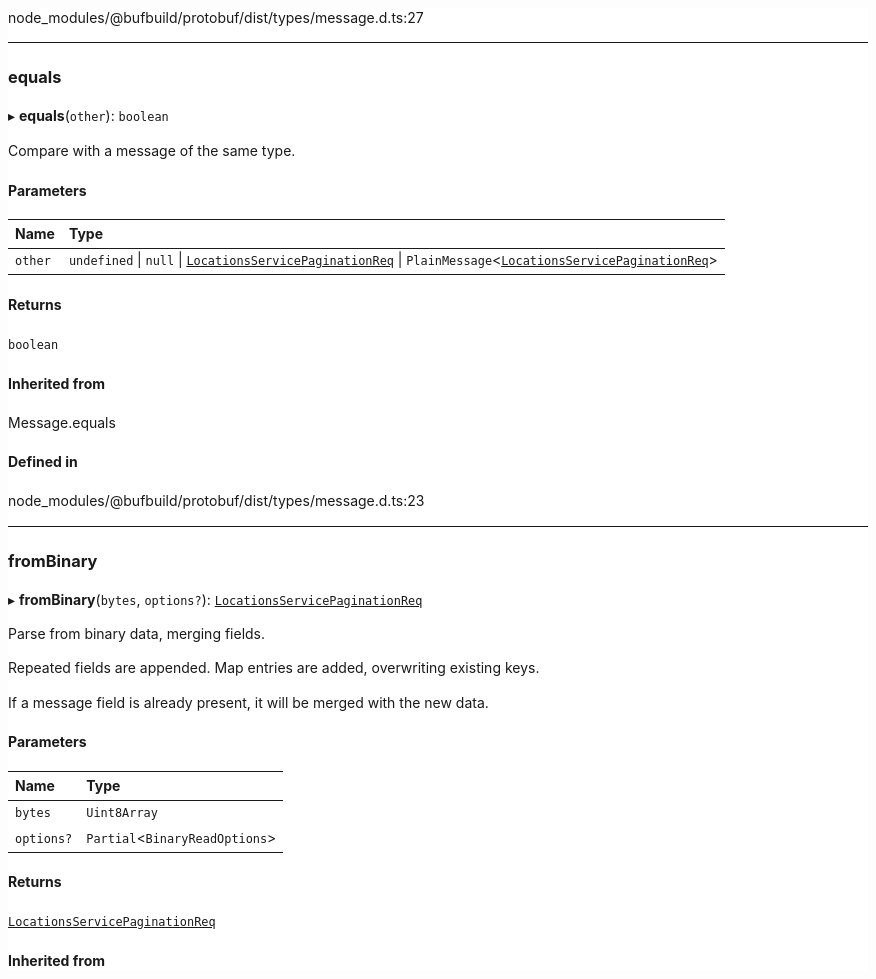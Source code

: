 node_modules/@bufbuild/protobuf/dist/types/message.d.ts:27

___

### equals

▸ **equals**(`other`): `boolean`

Compare with a message of the same type.

#### Parameters

| Name | Type |
| :------ | :------ |
| `other` | `undefined` \| ``null`` \| [`LocationsServicePaginationReq`](LocationsServicePaginationReq.md) \| `PlainMessage`<[`LocationsServicePaginationReq`](LocationsServicePaginationReq.md)\> |

#### Returns

`boolean`

#### Inherited from

Message.equals

#### Defined in

node_modules/@bufbuild/protobuf/dist/types/message.d.ts:23

___

### fromBinary

▸ **fromBinary**(`bytes`, `options?`): [`LocationsServicePaginationReq`](LocationsServicePaginationReq.md)

Parse from binary data, merging fields.

Repeated fields are appended. Map entries are added, overwriting
existing keys.

If a message field is already present, it will be merged with the
new data.

#### Parameters

| Name | Type |
| :------ | :------ |
| `bytes` | `Uint8Array` |
| `options?` | `Partial`<`BinaryReadOptions`\> |

#### Returns

[`LocationsServicePaginationReq`](LocationsServicePaginationReq.md)

#### Inherited from

